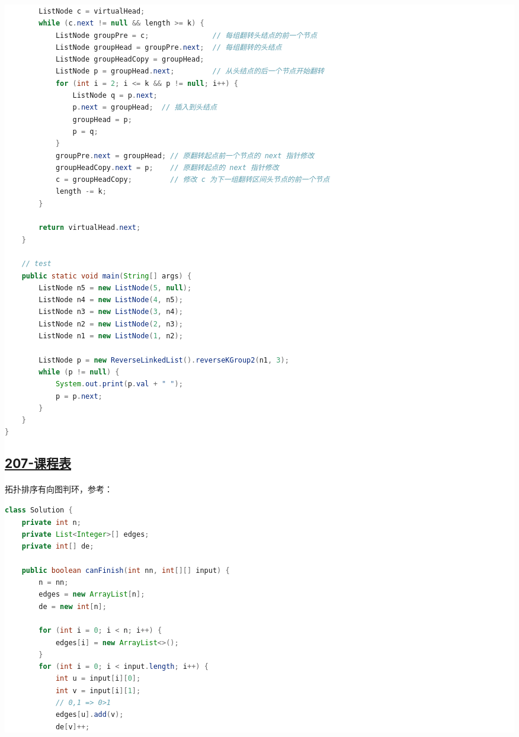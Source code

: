 ``` java
        ListNode c = virtualHead;
        while (c.next != null && length >= k) {
            ListNode groupPre = c;               // 每组翻转头结点的前一个节点
            ListNode groupHead = groupPre.next;  // 每组翻转的头结点
            ListNode groupHeadCopy = groupHead;
            ListNode p = groupHead.next;         // 从头结点的后一个节点开始翻转
            for (int i = 2; i <= k && p != null; i++) {
                ListNode q = p.next;
                p.next = groupHead;  // 插入到头结点
                groupHead = p;
                p = q;
            }
            groupPre.next = groupHead; // 原翻转起点前一个节点的 next 指针修改
            groupHeadCopy.next = p;    // 原翻转起点的 next 指针修改
            c = groupHeadCopy;         // 修改 c 为下一组翻转区间头节点的前一个节点
            length -= k;
        }

        return virtualHead.next;
    }

    // test
    public static void main(String[] args) {
        ListNode n5 = new ListNode(5, null);
        ListNode n4 = new ListNode(4, n5);
        ListNode n3 = new ListNode(3, n4);
        ListNode n2 = new ListNode(2, n3);
        ListNode n1 = new ListNode(1, n2);

        ListNode p = new ReverseLinkedList().reverseKGroup2(n1, 3);
        while (p != null) {
            System.out.print(p.val + " ");
            p = p.next;
        }
    }
}
```

## [207-课程表](https://leetcode-cn.com/problems/course-schedule/)

拓扑排序有向图判环，参考：

``` java
class Solution {
    private int n;
    private List<Integer>[] edges;
    private int[] de;

    public boolean canFinish(int nn, int[][] input) {
        n = nn;
        edges = new ArrayList[n];
        de = new int[n];

        for (int i = 0; i < n; i++) {
            edges[i] = new ArrayList<>();
        }
        for (int i = 0; i < input.length; i++) {
            int u = input[i][0];
            int v = input[i][1];
            // 0,1 => 0>1
            edges[u].add(v);
            de[v]++;
```